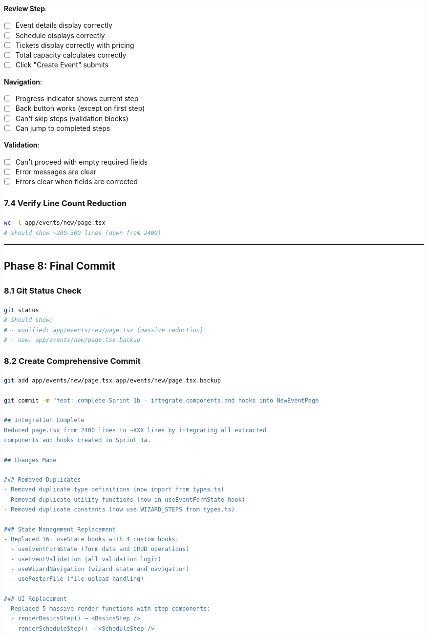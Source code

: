 **Review Step**:
- [ ] Event details display correctly
- [ ] Schedule displays correctly
- [ ] Tickets display correctly with pricing
- [ ] Total capacity calculates correctly
- [ ] Click "Create Event" submits

**Navigation**:
- [ ] Progress indicator shows current step
- [ ] Back button works (except on first step)
- [ ] Can't skip steps (validation blocks)
- [ ] Can jump to completed steps

**Validation**:
- [ ] Can't proceed with empty required fields
- [ ] Error messages are clear
- [ ] Errors clear when fields are corrected

### 7.4 Verify Line Count Reduction
```bash
wc -l app/events/new/page.tsx
# Should show ~200-300 lines (down from 2400)
```

---

## Phase 8: Final Commit

### 8.1 Git Status Check
```bash
git status
# Should show:
# - modified: app/events/new/page.tsx (massive reduction)
# - new: app/events/new/page.tsx.backup
```

### 8.2 Create Comprehensive Commit
```bash
git add app/events/new/page.tsx app/events/new/page.tsx.backup

git commit -m "feat: complete Sprint 1b - integrate components and hooks into NewEventPage

## Integration Complete
Reduced page.tsx from 2400 lines to ~XXX lines by integrating all extracted
components and hooks created in Sprint 1a.

## Changes Made

### Removed Duplicates
- Removed duplicate type definitions (now import from types.ts)
- Removed duplicate utility functions (now in useEventFormState hook)
- Removed duplicate constants (now use WIZARD_STEPS from types.ts)

### State Management Replacement
- Replaced 16+ useState hooks with 4 custom hooks:
  - useEventFormState (form data and CRUD operations)
  - useEventValidation (all validation logic)
  - useWizardNavigation (wizard state and navigation)
  - usePosterFile (file upload handling)

### UI Replacement
- Replaced 5 massive render functions with step components:
  - renderBasicsStep() → <BasicsStep />
  - renderScheduleStep() → <ScheduleStep />
```
